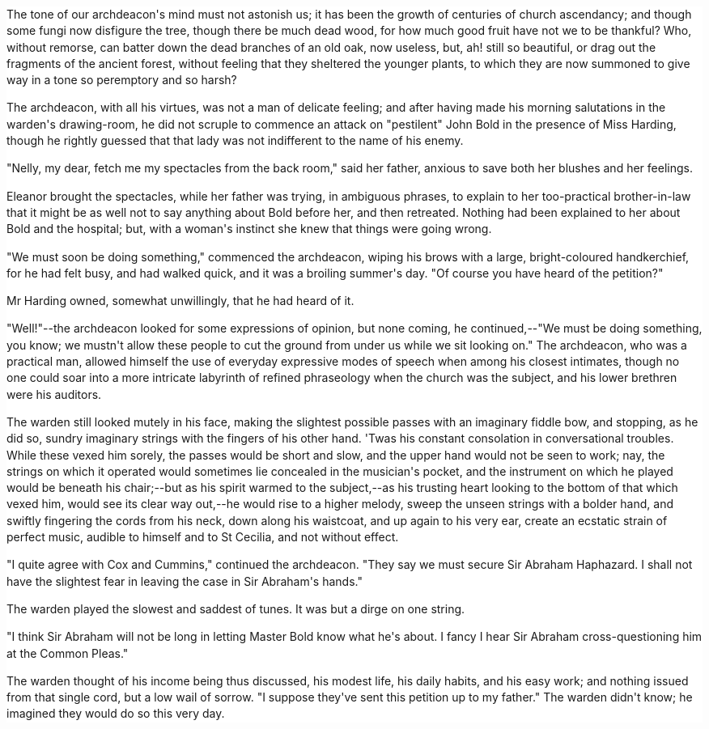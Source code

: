 The tone of our archdeacon's mind must not astonish us; it has been the growth of centuries of church ascendancy; and though some fungi now disfigure the tree, though there be much dead wood, for how much good fruit have not we to be thankful? Who, without remorse, can batter down the dead branches of an old oak, now useless, but, ah! still so beautiful, or drag out the fragments of the ancient forest, without feeling that they sheltered the younger plants, to which they are now summoned to give way in a tone so peremptory and so harsh?

The archdeacon, with all his virtues, was not a man of delicate feeling; and after having made his morning salutations in the warden's drawing-room, he did not scruple to commence an attack on "pestilent" John Bold in the presence of Miss Harding, though he rightly guessed that that lady was not indifferent to the name of his enemy.

"Nelly, my dear, fetch me my spectacles from the back room," said her father, anxious to save both her blushes and her feelings.

Eleanor brought the spectacles, while her father was trying, in ambiguous phrases, to explain to her too-practical brother-in-law that it might be as well not to say anything about Bold before her, and then retreated. Nothing had been explained to her about Bold and the hospital; but, with a woman's instinct she knew that things were going wrong.

"We must soon be doing something," commenced the archdeacon, wiping his brows with a large, bright-coloured handkerchief, for he had felt busy, and had walked quick, and it was a broiling summer's day. "Of course you have heard of the petition?"

Mr Harding owned, somewhat unwillingly, that he had heard of it.

"Well!"--the archdeacon looked for some expressions of opinion, but none coming, he continued,--"We must be doing something, you know; we mustn't allow these people to cut the ground from under us while we sit looking on." The archdeacon, who was a practical man, allowed himself the use of everyday expressive modes of speech when among his closest intimates, though no one could soar into a more intricate labyrinth of refined phraseology when the church was the subject, and his lower brethren were his auditors.

The warden still looked mutely in his face, making the slightest possible passes with an imaginary fiddle bow, and stopping, as he did so, sundry imaginary strings with the fingers of his other hand. 'Twas his constant consolation in conversational troubles. While these vexed him sorely, the passes would be short and slow, and the upper hand would not be seen to work; nay, the strings on which it operated would sometimes lie concealed in the musician's pocket, and the instrument on which he played would be beneath his chair;--but as his spirit warmed to the subject,--as his trusting heart looking to the bottom of that which vexed him, would see its clear way out,--he would rise to a higher melody, sweep the unseen strings with a bolder hand, and swiftly fingering the cords from his neck, down along his waistcoat, and up again to his very ear, create an ecstatic strain of perfect music, audible to himself and to St Cecilia, and not without effect.

"I quite agree with Cox and Cummins," continued the archdeacon. "They say we must secure Sir Abraham Haphazard. I shall not have the slightest fear in leaving the case in Sir Abraham's hands."

The warden played the slowest and saddest of tunes. It was but a dirge on one string.

"I think Sir Abraham will not be long in letting Master Bold know what he's about. I fancy I hear Sir Abraham cross-questioning him at the Common Pleas."

The warden thought of his income being thus discussed, his modest life, his daily habits, and his easy work; and nothing issued from that single cord, but a low wail of sorrow. "I suppose they've sent this petition up to my father." The warden didn't know; he imagined they would do so this very day.
